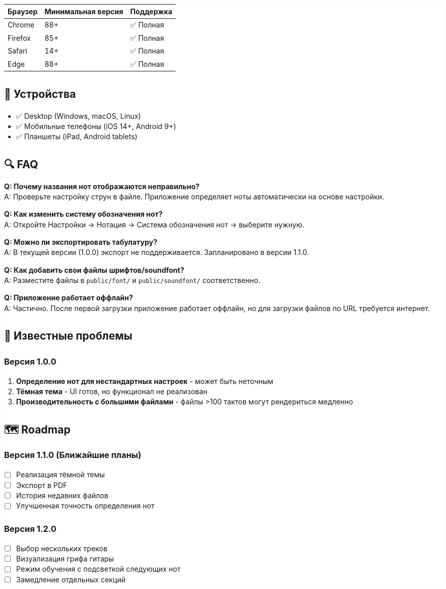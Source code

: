 | Браузер | Минимальная версия | Поддержка |
|---------|-------------------|-----------|
| Chrome | 88+ | ✅ Полная |
| Firefox | 85+ | ✅ Полная |
| Safari | 14+ | ✅ Полная |
| Edge | 88+ | ✅ Полная |

## 📱 Устройства

- ✅ Desktop (Windows, macOS, Linux)
- ✅ Мобильные телефоны (iOS 14+, Android 9+)
- ✅ Планшеты (iPad, Android tablets)

## 🔍 FAQ

**Q: Почему названия нот отображаются неправильно?**  
A: Проверьте настройку струн в файле. Приложение определяет ноты автоматически на основе настройки.

**Q: Как изменить систему обозначения нот?**  
A: Откройте Настройки → Нотация → Система обозначения нот → выберите нужную.

**Q: Можно ли экспортировать табулатуру?**  
A: В текущей версии (1.0.0) экспорт не поддерживается. Запланировано в версии 1.1.0.

**Q: Как добавить свои файлы шрифтов/soundfont?**  
A: Разместите файлы в `public/font/` и `public/soundfont/` соответственно.

**Q: Приложение работает оффлайн?**  
A: Частично. После первой загрузки приложение работает оффлайн, но для загрузки файлов по URL требуется интернет.

## 🐛 Известные проблемы

### Версия 1.0.0

1. **Определение нот для нестандартных настроек** - может быть неточным
2. **Тёмная тема** - UI готов, но функционал не реализован
3. **Производительность с большими файлами** - файлы >100 тактов могут рендериться медленно

## 🗺️ Roadmap

### Версия 1.1.0 (Ближайшие планы)
- [ ] Реализация тёмной темы
- [ ] Экспорт в PDF
- [ ] История недавних файлов
- [ ] Улучшенная точность определения нот

### Версия 1.2.0
- [ ] Выбор нескольких треков
- [ ] Визуализация грифа гитары
- [ ] Режим обучения с подсветкой следующих нот
- [ ] Замедление отдельных секций
